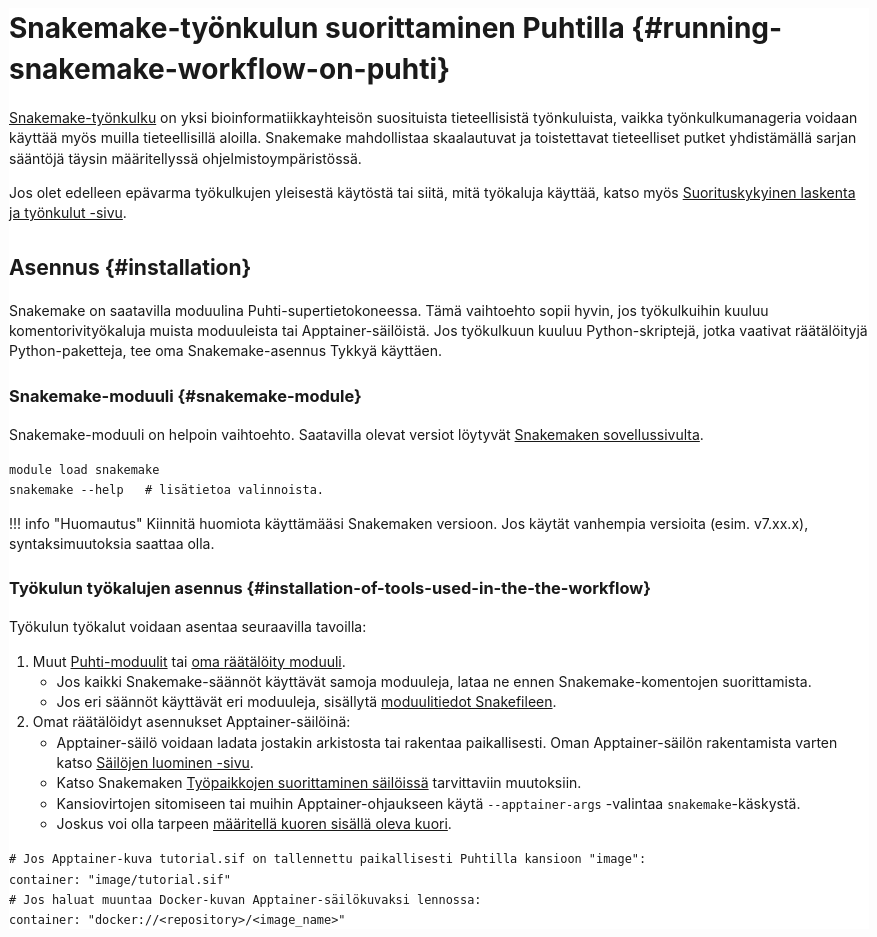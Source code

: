 # Snakemake-työnkulun suorittaminen Puhtilla {#running-snakemake-workflow-on-puhti}

[Snakemake-työnkulku](https://snakemake.readthedocs.io/en/latest/index.html) on yksi bioinformatiikkayhteisön suosituista tieteellisistä työnkuluista, vaikka työnkulkumanageria voidaan käyttää myös muilla tieteellisillä aloilla. Snakemake mahdollistaa skaalautuvat ja toistettavat tieteelliset putket yhdistämällä sarjan sääntöjä täysin määritellyssä ohjelmistoympäristössä. 

Jos olet edelleen epävarma työkulkujen yleisestä käytöstä tai siitä, mitä työkaluja käyttää, katso myös [Suorituskykyinen laskenta ja työnkulut -sivu](../../computing/running/throughput.md).

## Asennus {#installation}
Snakemake on saatavilla moduulina Puhti-supertietokoneessa. Tämä vaihtoehto sopii hyvin, jos työkulkuihin kuuluu komentorivityökaluja muista moduuleista tai Apptainer-säilöistä. Jos työkulkuun kuuluu Python-skriptejä, jotka vaativat räätälöityjä Python-paketteja, tee oma Snakemake-asennus Tykkyä käyttäen.

### Snakemake-moduuli {#snakemake-module}
Snakemake-moduuli on helpoin vaihtoehto. Saatavilla olevat versiot löytyvät [Snakemaken sovellussivulta](../../apps/snakemake.md#available).

```
module load snakemake
snakemake --help   # lisätietoa valinnoista.
```

!!! info "Huomautus"
    Kiinnitä huomiota käyttämääsi Snakemaken versioon. Jos käytät vanhempia versioita (esim. v7.xx.x), syntaksimuutoksia saattaa olla.

### Työkulun työkalujen asennus {#installation-of-tools-used-in-the-the-workflow}
Työkulun työkalut voidaan asentaa seuraavilla tavoilla:

1. Muut [Puhti-moduulit](../../apps/by_discipline.md) tai [oma räätälöity moduuli](../../computing/modules.md#using-your-own-module-files).
    * Jos kaikki Snakemake-säännöt käyttävät samoja moduuleja, lataa ne ennen Snakemake-komentojen suorittamista.
    * Jos eri säännöt käyttävät eri moduuleja, sisällytä [moduulitiedot Snakefileen](https://snakemake.readthedocs.io/en/latest/snakefiles/deployment.html#using-environment-modules).
2. Omat räätälöidyt asennukset Apptainer-säilöinä:
    * Apptainer-säilö voidaan ladata jostakin arkistosta tai rakentaa paikallisesti. Oman Apptainer-säilön rakentamista varten katso [Säilöjen luominen -sivu](../../computing/containers/creating.md).
    * Katso Snakemaken [Työpaikkojen suorittaminen säilöissä](https://snakemake.readthedocs.io/en/stable/snakefiles/deployment.html#running-jobs-in-containers) tarvittaviin muutoksiin.
    * Kansiovirtojen sitomiseen tai muihin Apptainer-ohjaukseen käytä `--apptainer-args` -valintaa `snakemake`-käskystä.
    * Joskus voi olla tarpeen [määritellä kuoren sisällä oleva kuori](https://snakemake.readthedocs.io/en/stable/snakefiles/deployment.html#handling-shell-executable).

```
# Jos Apptainer-kuva tutorial.sif on tallennettu paikallisesti Puhtilla kansioon "image":
container: "image/tutorial.sif"
# Jos haluat muuntaa Docker-kuvan Apptainer-säilökuvaksi lennossa:
container: "docker://<repository>/<image_name>"
```
